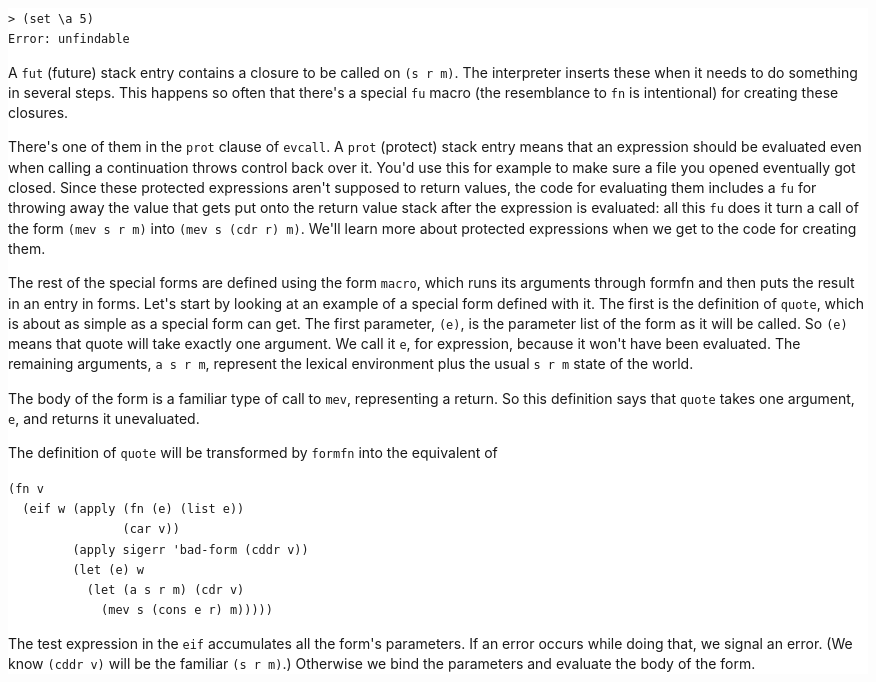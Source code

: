 ```
> (set \a 5)
Error: unfindable
```

A `fut` (future) stack entry contains a closure to be called on 
`(s r m)`. The interpreter inserts these when it needs to do 
something in several steps. This happens so often that there's a 
special `fu` macro (the resemblance to `fn` is intentional) for creating 
these closures.

There's one of them in the `prot` clause of `evcall`. A `prot` (protect)
stack entry means that an expression should be evaluated even when 
calling a continuation throws control back over it. You'd use this 
for example to make sure a file you opened eventually got closed. 
Since these protected expressions aren't supposed to return values, 
the code for evaluating them includes a `fu` for throwing away the 
value that gets put onto the return value stack after the expression 
is evaluated: all this `fu` does it turn a call of the form `(mev s r m)` 
into `(mev s (cdr r) m)`. We'll learn more about protected expressions 
when we get to the code for creating them.

The rest of the special forms are defined using the form `macro`, which 
runs its arguments through formfn and then puts the result in an 
entry in forms. Let's start by looking at an example of a special 
form defined with it. The first is the definition of `quote`, which is 
about as simple as a special form can get. The first parameter, `(e)`, 
is the parameter list of the form as it will be called. So `(e)` means 
that quote will take exactly one argument. We call it `e`, for 
expression, because it won't have been evaluated. The remaining 
arguments, `a s r m`, represent the lexical environment plus the usual 
`s r m` state of the world.

The body of the form is a familiar type of call to `mev`, representing
a return. So this definition says that `quote` takes one argument, `e`, 
and returns it unevaluated.

The definition of `quote` will be transformed by `formfn` into the 
equivalent of

```
(fn v
  (eif w (apply (fn (e) (list e))
                (car v))
         (apply sigerr 'bad-form (cddr v))
         (let (e) w
           (let (a s r m) (cdr v) 
             (mev s (cons e r) m)))))
```

The test expression in the `eif` accumulates all the form's parameters.
If an error occurs while doing that, we signal an error. (We know 
`(cddr v)` will be the familiar `(s r m)`.) Otherwise we bind the 
parameters and evaluate the body of the form.
